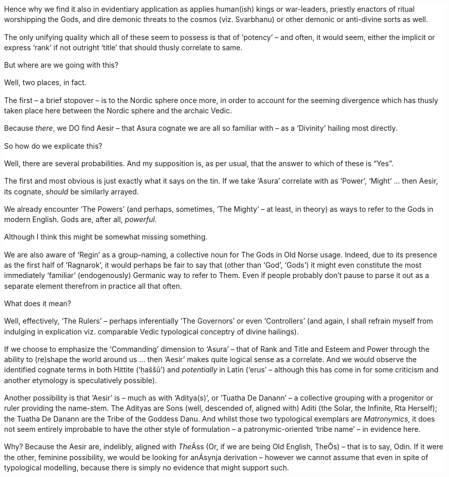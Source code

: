 Hence why we find it also in evidentiary application as applies human(ish) kings or war-leaders, priestly enactors of ritual worshipping the Gods, and dire demonic threats to the cosmos (viz. Svarbhanu) or other demonic or anti-divine sorts as well.

The only unifying quality which all of these seem to possess is that of ‘potency’ – and often, it would seem, either the implicit or express ‘rank’ if not outright ‘title’ that should thusly correlate to same.

But where are we going with this?

Well, two places, in fact.

The first – a brief stopover – is to the Nordic sphere once more, in order to account for the seeming divergence which has thusly taken place here between the Nordic sphere and the archaic Vedic.

Because *there*, we DO find Aesir – that Asura cognate we are all so familiar with – as a ‘Divinity’ hailing most directly.

So how do we explicate this?

Well, there are several probabilities. And my supposition is, as per usual, that the answer to which of these is “Yes”.

The first and most obvious is just exactly what it says on the tin. If we take ‘Asura’ correlate with as ‘Power’, ‘Might’ … then Aesir, its cognate, *should* be similarly arrayed.

We already encounter ‘The Powers’ (and perhaps, sometimes, ‘The Mighty’ – at least, in theory) as ways to refer to the Gods in modern English. Gods are, after all, *powerful*.

Although I think this might be somewhat missing something.

We are also aware of ‘Regin’ as a group-naming, a collective noun for The Gods in Old Norse usage. Indeed, due to its presence as the first half of ‘Ragnarok’, it would perhaps be fair to say that (other than ‘God’, ‘Gods’) it might even constitute the most immediately ‘familiar’ (endogenously) Germanic way to refer to Them. Even if people probably don’t pause to parse it out as a separate element therefrom in practice all that often.

What does it mean?

Well, effectively, ‘The Rulers’ – perhaps inferentially ‘The Governors’ or even ‘Controllers’ (and again, I shall refrain myself from indulging in explication viz. comparable Vedic typological conceptry of divine hailings).

If we choose to emphasize the ‘Commanding’ dimension to ‘Asura’ – that of Rank and Title and Esteem and Power through the ability to (re)shape the world around us … then ‘Aesir’ makes quite logical sense as a correlate. And we would observe the identified cognate terms in both Hittite (‘ḥaššū’) and *potentially* in Latin (‘erus’ – although this has come in for some criticism and another etymology is speculatively possible).

Another possibility is that ‘Aesir’ is – much as with ‘Aditya(s)’, or ‘Tuatha De Danann’ – a collective grouping with a progenitor or ruler providing the name-stem. The Adityas are Sons (well, descended of, aligned with) Aditi (the Solar, the Infinite, Rta Herself); the Tuatha De Danann are the Tribe of the Goddess Danu. And whilst those two typological exemplars are *Matronymics*, it does not seem entirely improbable to have the other style of formulation – a patronymic-oriented ‘tribe name’ – in evidence here.

Why? Because the Aesir are, indelibly, aligned with *The*Áss (Or, if we are being Old English, TheŌs) – that is to say, Odin. If it were the other, feminine possibility, we would be looking for anÁsynja derivation – however we cannot assume that even in spite of typological modelling, because there is simply no evidence that might support such.
